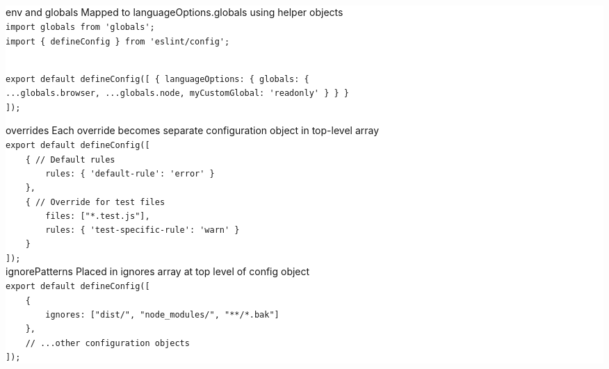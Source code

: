 <mapping key="env-globals">
<legacy>env and globals</legacy>
<flat-approach>Mapped to languageOptions.globals using helper objects</flat-approach>
<example>
<code language="typescript">
import globals from 'globals';
import { defineConfig } from 'eslint/config';

export default defineConfig([
{
languageOptions: {
globals: {
...globals.browser,
...globals.node,
myCustomGlobal: 'readonly'
}
}
}
]);
</code>
</example>
</mapping>

<mapping key="overrides">
<legacy>overrides</legacy>
<flat-approach>Each override becomes separate configuration object in top-level array</flat-approach>
<example>
<code language="typescript">
export default defineConfig([
    { // Default rules
        rules: { 'default-rule': 'error' }
    },
    { // Override for test files
        files: ["*.test.js"],
        rules: { 'test-specific-rule': 'warn' }
    }
]);
</code>
</example>
</mapping>

<mapping key="ignore-patterns">
<legacy>ignorePatterns</legacy>
<flat-approach>Placed in ignores array at top level of config object</flat-approach>
<example>
<code language="typescript">
export default defineConfig([
    {
        ignores: ["dist/", "node_modules/", "**/*.bak"]
    },
    // ...other configuration objects
]);
</code>
</example>
</mapping>
